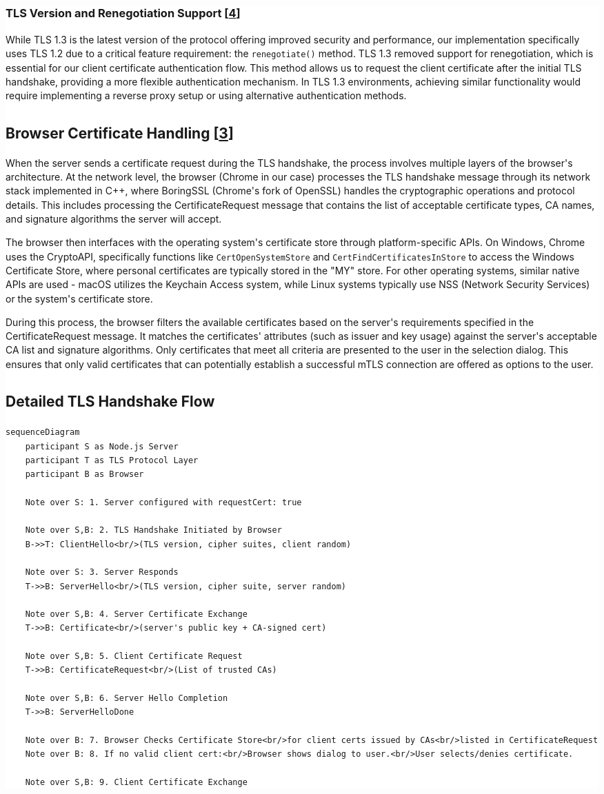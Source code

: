 ### TLS Version and Renegotiation Support [[4]]

While TLS 1.3 is the latest version of the protocol offering improved security and performance, our implementation specifically uses TLS 1.2 due to a critical feature requirement: the `renegotiate()` method. TLS 1.3 removed support for renegotiation, which is essential for our client certificate authentication flow. This method allows us to request the client certificate after the initial TLS handshake, providing a more flexible authentication mechanism. In TLS 1.3 environments, achieving similar functionality would require implementing a reverse proxy setup or using alternative authentication methods.

## Browser Certificate Handling [[3]]

When the server sends a certificate request during the TLS handshake, the process involves multiple layers of the browser's architecture. At the network level, the browser (Chrome in our case) processes the TLS handshake message through its network stack implemented in C++, where BoringSSL (Chrome's fork of OpenSSL) handles the cryptographic operations and protocol details. This includes processing the CertificateRequest message that contains the list of acceptable certificate types, CA names, and signature algorithms the server will accept.

The browser then interfaces with the operating system's certificate store through platform-specific APIs. On Windows, Chrome uses the CryptoAPI, specifically functions like `CertOpenSystemStore` and `CertFindCertificatesInStore` to access the Windows Certificate Store, where personal certificates are typically stored in the "MY" store. For other operating systems, similar native APIs are used - macOS utilizes the Keychain Access system, while Linux systems typically use NSS (Network Security Services) or the system's certificate store.

During this process, the browser filters the available certificates based on the server's requirements specified in the CertificateRequest message. It matches the certificates' attributes (such as issuer and key usage) against the server's acceptable CA list and signature algorithms. Only certificates that meet all criteria are presented to the user in the selection dialog. This ensures that only valid certificates that can potentially establish a successful mTLS connection are offered as options to the user.

## Detailed TLS Handshake Flow

```mermaid
sequenceDiagram
    participant S as Node.js Server
    participant T as TLS Protocol Layer
    participant B as Browser

    Note over S: 1. Server configured with requestCert: true
    
    Note over S,B: 2. TLS Handshake Initiated by Browser
    B->>T: ClientHello<br/>(TLS version, cipher suites, client random)
    
    Note over S: 3. Server Responds
    T->>B: ServerHello<br/>(TLS version, cipher suite, server random)
    
    Note over S,B: 4. Server Certificate Exchange
    T->>B: Certificate<br/>(server's public key + CA-signed cert)
    
    Note over S,B: 5. Client Certificate Request
    T->>B: CertificateRequest<br/>(List of trusted CAs)
    
    Note over S,B: 6. Server Hello Completion
    T->>B: ServerHelloDone
    
    Note over B: 7. Browser Checks Certificate Store<br/>for client certs issued by CAs<br/>listed in CertificateRequest
    Note over B: 8. If no valid client cert:<br/>Browser shows dialog to user.<br/>User selects/denies certificate.
    
    Note over S,B: 9. Client Certificate Exchange
```

[1]: https://goteleport.com/blog/turbo-charge-tls-with-alpn-sni/
[2]: https://nodejs.org/api/tls.html#alpn-and-sni
[3]: https://nodejs.org/api/tls.html#tlssocketgetpeercertificatedetailed
[4]: https://nodejs.org/api/tls.html#tlssocketrenegotiateoptions-callback
[5]: https://nodejs.org/api/tls.html#class-tlstlssocket